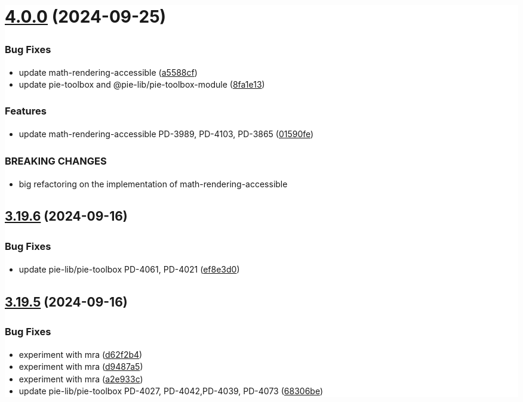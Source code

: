 



# [4.0.0](https://github.com/pie-framework/pie-elements/compare/@pie-element/multi-trait-rubric-configure@3.19.6...@pie-element/multi-trait-rubric-configure@4.0.0) (2024-09-25)


### Bug Fixes

* update math-rendering-accessible ([a5588cf](https://github.com/pie-framework/pie-elements/commit/a5588cfdccb40e970e93736dea60de4b01f1a85d))
* update pie-toolbox and @pie-lib/pie-toolbox-module ([8fa1e13](https://github.com/pie-framework/pie-elements/commit/8fa1e132d97ccc92093e789e4349610c2be21edb))


### Features

* update math-rendering-accessible PD-3989, PD-4103, PD-3865 ([01590fe](https://github.com/pie-framework/pie-elements/commit/01590fe0f6ac36d14983cc144ef03f9cff397dfc))


### BREAKING CHANGES

* big refactoring on the implementation of math-rendering-accessible





## [3.19.6](https://github.com/pie-framework/pie-elements/compare/@pie-element/multi-trait-rubric-configure@3.19.5...@pie-element/multi-trait-rubric-configure@3.19.6) (2024-09-16)


### Bug Fixes

* update pie-lib/pie-toolbox PD-4061, PD-4021 ([ef8e3d0](https://github.com/pie-framework/pie-elements/commit/ef8e3d0d5fca4ca57c89c7c8ef8e74ec5600551e))





## [3.19.5](https://github.com/pie-framework/pie-elements/compare/@pie-element/multi-trait-rubric-configure@3.19.4...@pie-element/multi-trait-rubric-configure@3.19.5) (2024-09-16)


### Bug Fixes

* experiment with mra ([d62f2b4](https://github.com/pie-framework/pie-elements/commit/d62f2b4526eeda1f90d3660d97bf278ac1ae72da))
* experiment with mra ([d9487a5](https://github.com/pie-framework/pie-elements/commit/d9487a5394c9b71bb7d7d69a836ed629ae13f7b1))
* experiment with mra ([a2e933c](https://github.com/pie-framework/pie-elements/commit/a2e933cd27bb052046e245672d3e01cb5ba1b518))
* update pie-lib/pie-toolbox PD-4027, PD-4042,PD-4039, PD-4073 ([68306be](https://github.com/pie-framework/pie-elements/commit/68306be02254a6019916637fd9b75427cae1c0ed))
